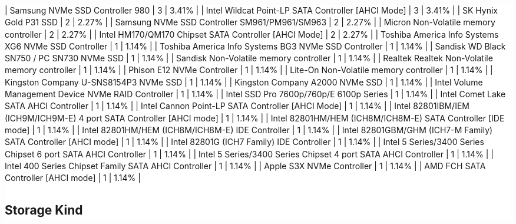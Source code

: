 | Samsung NVMe SSD Controller 980                                              | 3         | 3.41%   |
| Intel Wildcat Point-LP SATA Controller [AHCI Mode]                           | 3         | 3.41%   |
| SK Hynix Gold P31 SSD                                                        | 2         | 2.27%   |
| Samsung NVMe SSD Controller SM961/PM961/SM963                                | 2         | 2.27%   |
| Micron Non-Volatile memory controller                                        | 2         | 2.27%   |
| Intel HM170/QM170 Chipset SATA Controller [AHCI Mode]                        | 2         | 2.27%   |
| Toshiba America Info Systems XG6 NVMe SSD Controller                         | 1         | 1.14%   |
| Toshiba America Info Systems BG3 NVMe SSD Controller                         | 1         | 1.14%   |
| Sandisk WD Black SN750 / PC SN730 NVMe SSD                                   | 1         | 1.14%   |
| Sandisk Non-Volatile memory controller                                       | 1         | 1.14%   |
| Realtek Realtek Non-Volatile memory controller                               | 1         | 1.14%   |
| Phison E12 NVMe Controller                                                   | 1         | 1.14%   |
| Lite-On Non-Volatile memory controller                                       | 1         | 1.14%   |
| Kingston Company U-SNS8154P3 NVMe SSD                                        | 1         | 1.14%   |
| Kingston Company A2000 NVMe SSD                                              | 1         | 1.14%   |
| Intel Volume Management Device NVMe RAID Controller                          | 1         | 1.14%   |
| Intel SSD Pro 7600p/760p/E 6100p Series                                      | 1         | 1.14%   |
| Intel Comet Lake SATA AHCI Controller                                        | 1         | 1.14%   |
| Intel Cannon Point-LP SATA Controller [AHCI Mode]                            | 1         | 1.14%   |
| Intel 82801IBM/IEM (ICH9M/ICH9M-E) 4 port SATA Controller [AHCI mode]        | 1         | 1.14%   |
| Intel 82801HM/HEM (ICH8M/ICH8M-E) SATA Controller [IDE mode]                 | 1         | 1.14%   |
| Intel 82801HM/HEM (ICH8M/ICH8M-E) IDE Controller                             | 1         | 1.14%   |
| Intel 82801GBM/GHM (ICH7-M Family) SATA Controller [AHCI mode]               | 1         | 1.14%   |
| Intel 82801G (ICH7 Family) IDE Controller                                    | 1         | 1.14%   |
| Intel 5 Series/3400 Series Chipset 6 port SATA AHCI Controller               | 1         | 1.14%   |
| Intel 5 Series/3400 Series Chipset 4 port SATA AHCI Controller               | 1         | 1.14%   |
| Intel 400 Series Chipset Family SATA AHCI Controller                         | 1         | 1.14%   |
| Apple S3X NVMe Controller                                                    | 1         | 1.14%   |
| AMD FCH SATA Controller [AHCI mode]                                          | 1         | 1.14%   |

Storage Kind
------------
